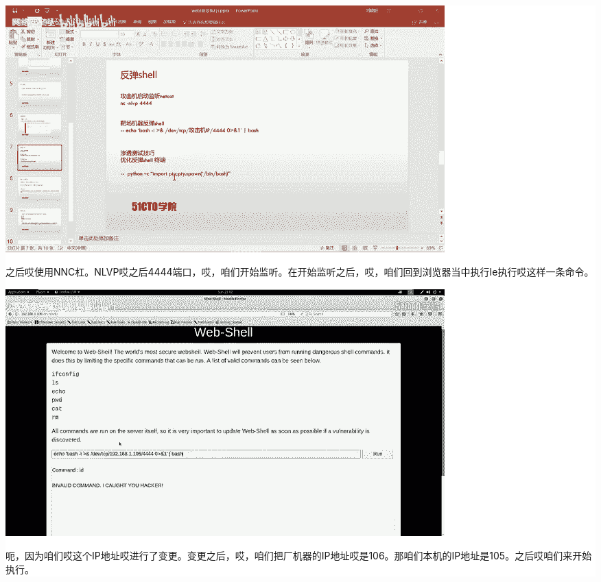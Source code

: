 ![](img/96653d0ce8f0d0a3cfa5c01cf206d317_35.png)

之后哎使用NNC杠。NLVP哎之后4444端口，哎，咱们开始监听。在开始监听之后，哎，咱们回到浏览器当中执行Ie执行哎这样一条命令。



![](img/96653d0ce8f0d0a3cfa5c01cf206d317_37.png)

呃，因为咱们哎这个IP地址哎进行了变更。变更之后，哎，咱们把厂机器的IP地址哎是106。那咱们本机的IP地址是105。之后哎咱们来开始执行。


